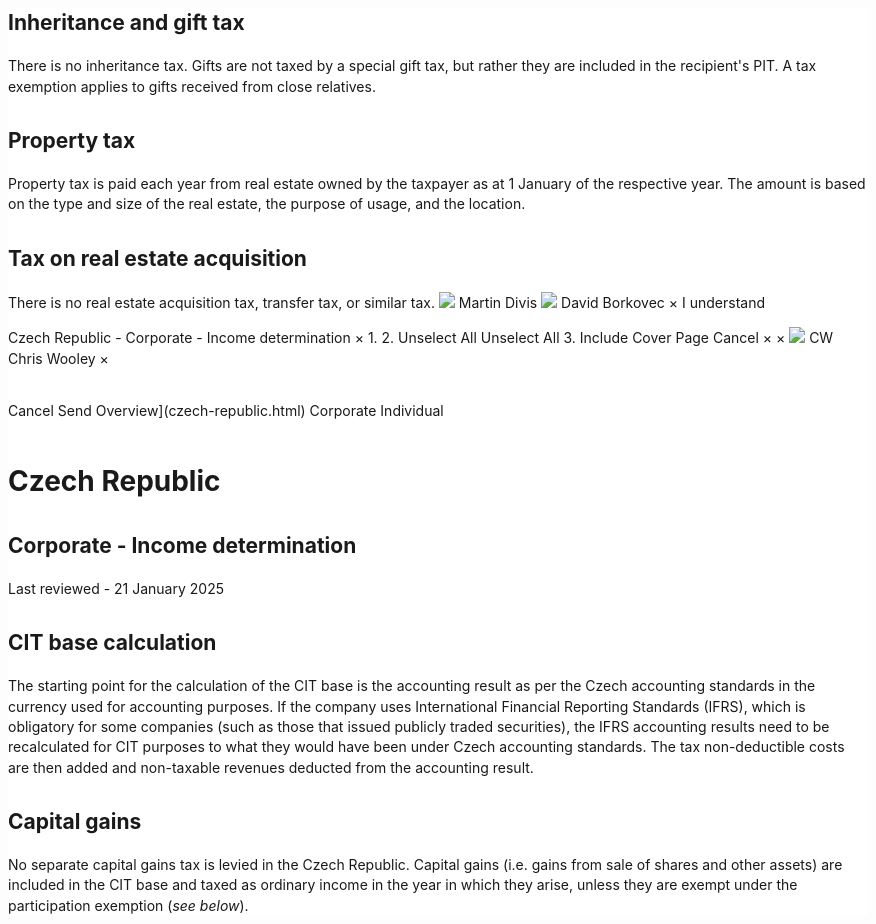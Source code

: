 ## Inheritance and gift tax
There is no inheritance tax.
Gifts are not taxed by a special gift tax, but rather they are included in the recipient's PIT. A tax exemption applies to gifts received from close relatives.
## Property tax
Property tax is paid each year from real estate owned by the taxpayer as at 1 January of the respective year. The amount is based on the type and size of the real estate, the purpose of usage, and the location.
## Tax on real estate acquisition
There is no real estate acquisition tax, transfer tax, or similar tax.
![](-/media/world-wide-tax-summaries/czechrepublicmartin-divisprifilejpg20240628075726355.ashx%3Frev=5e6ee60dfbfa4c12a5c4031ac591ce37&revision=5e6ee60d-fbfa-4c12-a5c4-031ac591ce37&hash=691F1A17F59A7C2B0DBD0DE682CF2B5653C13A72)
Martin Divis
![](-/media/world-wide-tax-summaries/czechrepublicdavid-borkovecdb--photo2closevery-low-resjpg20240105043250648.ashx%3Frev=a61cb23aae254d5fa1d232f64e6da9e0&revision=a61cb23a-ae25-4d5f-a1d2-32f64e6da9e0&hash=17BC1BB5BA0E64E9BFC4D1E0067E593C64832069)
David Borkovec
×
I understand

Czech Republic - Corporate - Income determination
×
1.
2.
Unselect All
Unselect All
3.
Include Cover Page
Cancel
×
×
![](-/media/world-wide-tax-summaries/attachments/global---chris-wooley.ashx%3Frev=ac5e5f3223b34096b1afc2a6009c7320&revision=ac5e5f32-23b3-4096-b1af-c2a6009c7320&hash=859B7ADC84DC2CBEC9760E9E6EE7DE6D0A8BFCDF)
CW
Chris Wooley
×
######
Cancel
Send
Overview](czech-republic.html)
Corporate
Individual
# Czech Republic
## Corporate - Income determination
Last reviewed - 21 January 2025
## CIT base calculation
The starting point for the calculation of the CIT base is the accounting result as per the Czech accounting standards in the currency used for accounting purposes. If the company uses International Financial Reporting Standards (IFRS), which is obligatory for some companies (such as those that issued publicly traded securities), the IFRS accounting results need to be recalculated for CIT purposes to what they would have been under Czech accounting standards.
The tax non-deductible costs are then added and non-taxable revenues deducted from the accounting result.
## Capital gains
No separate capital gains tax is levied in the Czech Republic. Capital gains (i.e. gains from sale of shares and other assets) are included in the CIT base and taxed as ordinary income in the year in which they arise, unless they are exempt under the participation exemption (*see below*).